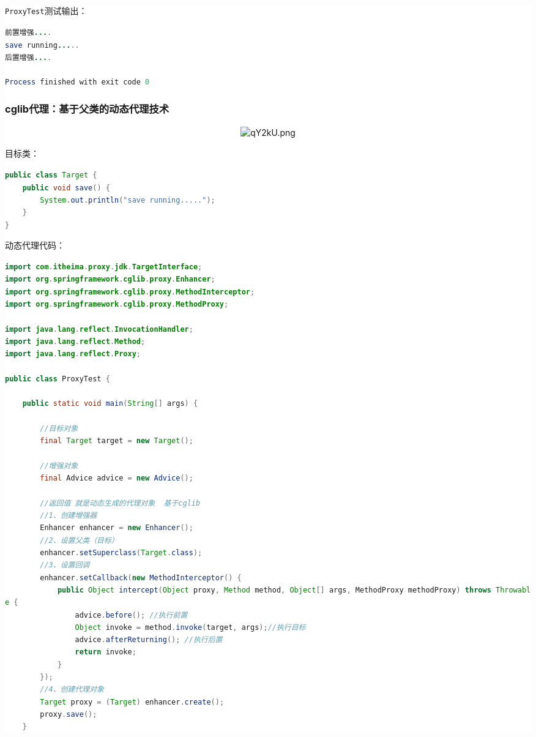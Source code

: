 `ProxyTest`测试输出：

```java
前置增强....
save running.....
后置增强....

Process finished with exit code 0
```



### cglib代理：基于父类的动态代理技术

<center><img src="https://i.im5i.com/2021/06/07/qY2kU.png" alt="qY2kU.png" border="0" /></center>

目标类：

```java
public class Target {
    public void save() {
        System.out.println("save running.....");
    }
}
```

动态代理代码：

```java
import com.itheima.proxy.jdk.TargetInterface;
import org.springframework.cglib.proxy.Enhancer;
import org.springframework.cglib.proxy.MethodInterceptor;
import org.springframework.cglib.proxy.MethodProxy;

import java.lang.reflect.InvocationHandler;
import java.lang.reflect.Method;
import java.lang.reflect.Proxy;

public class ProxyTest {

    public static void main(String[] args) {

        //目标对象
        final Target target = new Target();

        //增强对象
        final Advice advice = new Advice();

        //返回值 就是动态生成的代理对象  基于cglib
        //1、创建增强器
        Enhancer enhancer = new Enhancer();
        //2、设置父类（目标）
        enhancer.setSuperclass(Target.class);
        //3、设置回调
        enhancer.setCallback(new MethodInterceptor() {
            public Object intercept(Object proxy, Method method, Object[] args, MethodProxy methodProxy) throws Throwable {
                advice.before(); //执行前置
                Object invoke = method.invoke(target, args);//执行目标
                advice.afterReturning(); //执行后置
                return invoke;
            }
        });
        //4、创建代理对象
        Target proxy = (Target) enhancer.create();
        proxy.save();
    }
```